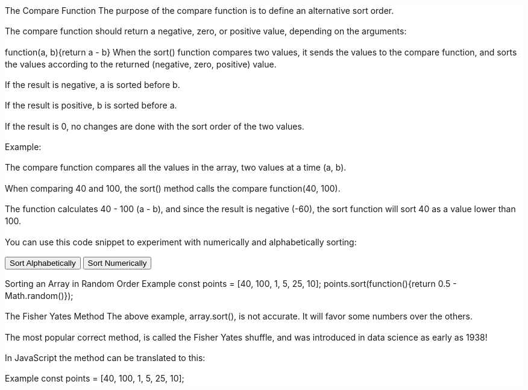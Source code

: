 The Compare Function
The purpose of the compare function is to define an alternative sort order.

The compare function should return a negative, zero, or positive value, depending on the arguments:

function(a, b){return a - b}
When the sort() function compares two values, it sends the values to the compare function, and sorts the values according to the returned (negative, zero, positive) value.

If the result is negative, a is sorted before b.

If the result is positive, b is sorted before a.

If the result is 0, no changes are done with the sort order of the two values.

Example:

The compare function compares all the values in the array, two values at a time (a, b).

When comparing 40 and 100, the sort() method calls the compare function(40, 100).

The function calculates 40 - 100 (a - b), and since the result is negative (-60),  the sort function will sort 40 as a value lower than 100.

You can use this code snippet to experiment with numerically and alphabetically sorting:

<button onclick="myFunction1()">Sort Alphabetically</button>
<button onclick="myFunction2()">Sort Numerically</button>

<p id="demo"></p>

<script>
const points = [40, 100, 1, 5, 25, 10];
document.getElementById("demo").innerHTML = points;

function myFunction1() {
  points.sort();
  document.getElementById("demo").innerHTML = points;
}

function myFunction2() {
  points.sort(function(a, b){return a - b});
  document.getElementById("demo").innerHTML = points;
}
</script>
Sorting an Array in Random Order
Example
const points = [40, 100, 1, 5, 25, 10];
points.sort(function(){return 0.5 - Math.random()});

The Fisher Yates Method
The above example, array.sort(), is not accurate. It will favor some numbers over the others.

The most popular correct method, is called the Fisher Yates shuffle, and was introduced in data science as early as 1938!

In JavaScript the method can be translated to this:

Example
const points = [40, 100, 1, 5, 25, 10];

